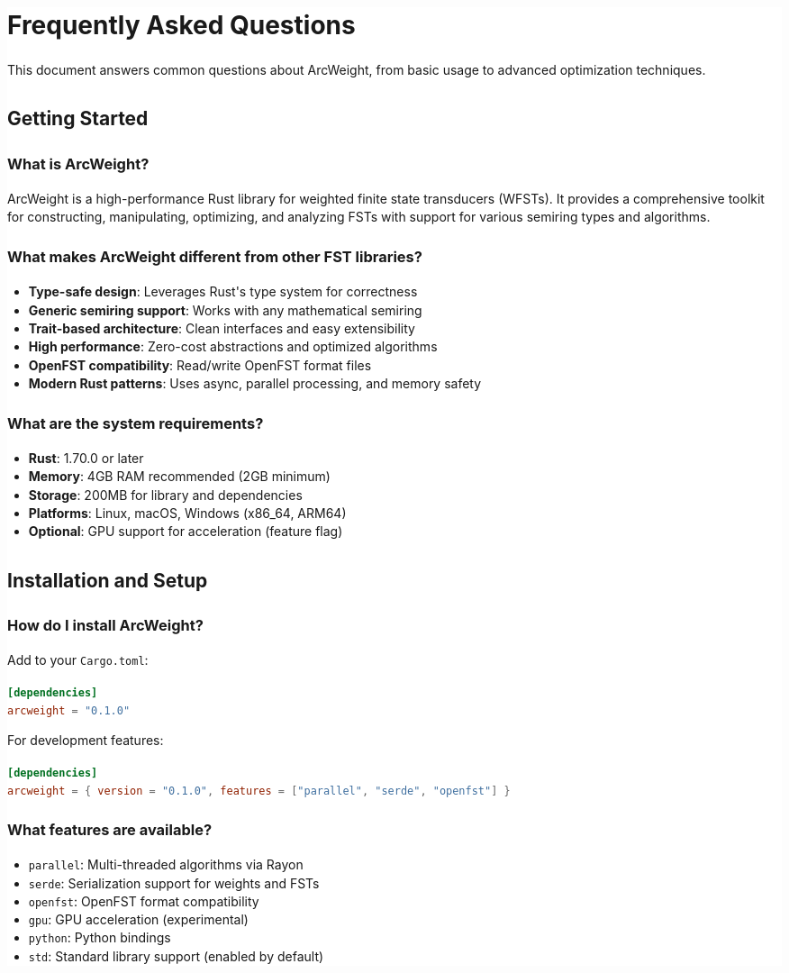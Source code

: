 # Frequently Asked Questions

This document answers common questions about ArcWeight, from basic usage to advanced optimization techniques.

## Getting Started

### What is ArcWeight?
ArcWeight is a high-performance Rust library for weighted finite state transducers (WFSTs). It provides a comprehensive toolkit for constructing, manipulating, optimizing, and analyzing FSTs with support for various semiring types and algorithms.

### What makes ArcWeight different from other FST libraries?
- **Type-safe design**: Leverages Rust's type system for correctness
- **Generic semiring support**: Works with any mathematical semiring
- **Trait-based architecture**: Clean interfaces and easy extensibility
- **High performance**: Zero-cost abstractions and optimized algorithms
- **OpenFST compatibility**: Read/write OpenFST format files
- **Modern Rust patterns**: Uses async, parallel processing, and memory safety

### What are the system requirements?
- **Rust**: 1.70.0 or later
- **Memory**: 4GB RAM recommended (2GB minimum)
- **Storage**: 200MB for library and dependencies
- **Platforms**: Linux, macOS, Windows (x86_64, ARM64)
- **Optional**: GPU support for acceleration (feature flag)

## Installation and Setup

### How do I install ArcWeight?
Add to your `Cargo.toml`:
```toml
[dependencies]
arcweight = "0.1.0"
```

For development features:
```toml
[dependencies]
arcweight = { version = "0.1.0", features = ["parallel", "serde", "openfst"] }
```

### What features are available?
- `parallel`: Multi-threaded algorithms via Rayon
- `serde`: Serialization support for weights and FSTs
- `openfst`: OpenFST format compatibility
- `gpu`: GPU acceleration (experimental)
- `python`: Python bindings
- `std`: Standard library support (enabled by default)
